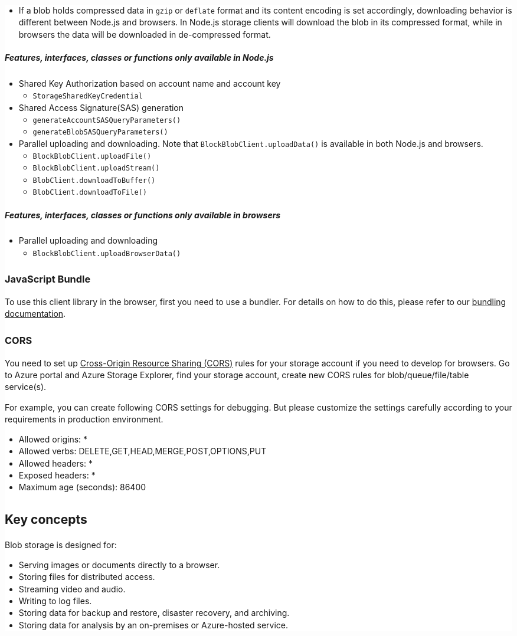 - If a blob holds compressed data in `gzip` or `deflate` format and its content encoding is set accordingly, downloading behavior is different between Node.js and browsers. In Node.js storage clients will download the blob in its compressed format, while in browsers the data will be downloaded in de-compressed format.

##### Features, interfaces, classes or functions only available in Node.js

- Shared Key Authorization based on account name and account key
  - `StorageSharedKeyCredential`
- Shared Access Signature(SAS) generation
  - `generateAccountSASQueryParameters()`
  - `generateBlobSASQueryParameters()`
- Parallel uploading and downloading. Note that `BlockBlobClient.uploadData()` is available in both Node.js and browsers.
  - `BlockBlobClient.uploadFile()`
  - `BlockBlobClient.uploadStream()`
  - `BlobClient.downloadToBuffer()`
  - `BlobClient.downloadToFile()`

##### Features, interfaces, classes or functions only available in browsers

- Parallel uploading and downloading
  - `BlockBlobClient.uploadBrowserData()`

### JavaScript Bundle

To use this client library in the browser, first you need to use a bundler. For details on how to do this, please refer to our [bundling documentation](https://aka.ms/AzureSDKBundling).

### CORS

You need to set up [Cross-Origin Resource Sharing (CORS)](/rest/api/storageservices/cross-origin-resource-sharing--cors--support-for-the-azure-storage-services) rules for your storage account if you need to develop for browsers. Go to Azure portal and Azure Storage Explorer, find your storage account, create new CORS rules for blob/queue/file/table service(s).

For example, you can create following CORS settings for debugging. But please customize the settings carefully according to your requirements in production environment.

- Allowed origins: \*
- Allowed verbs: DELETE,GET,HEAD,MERGE,POST,OPTIONS,PUT
- Allowed headers: \*
- Exposed headers: \*
- Maximum age (seconds): 86400

## Key concepts

Blob storage is designed for:

- Serving images or documents directly to a browser.
- Storing files for distributed access.
- Streaming video and audio.
- Writing to log files.
- Storing data for backup and restore, disaster recovery, and archiving.
- Storing data for analysis by an on-premises or Azure-hosted service.
